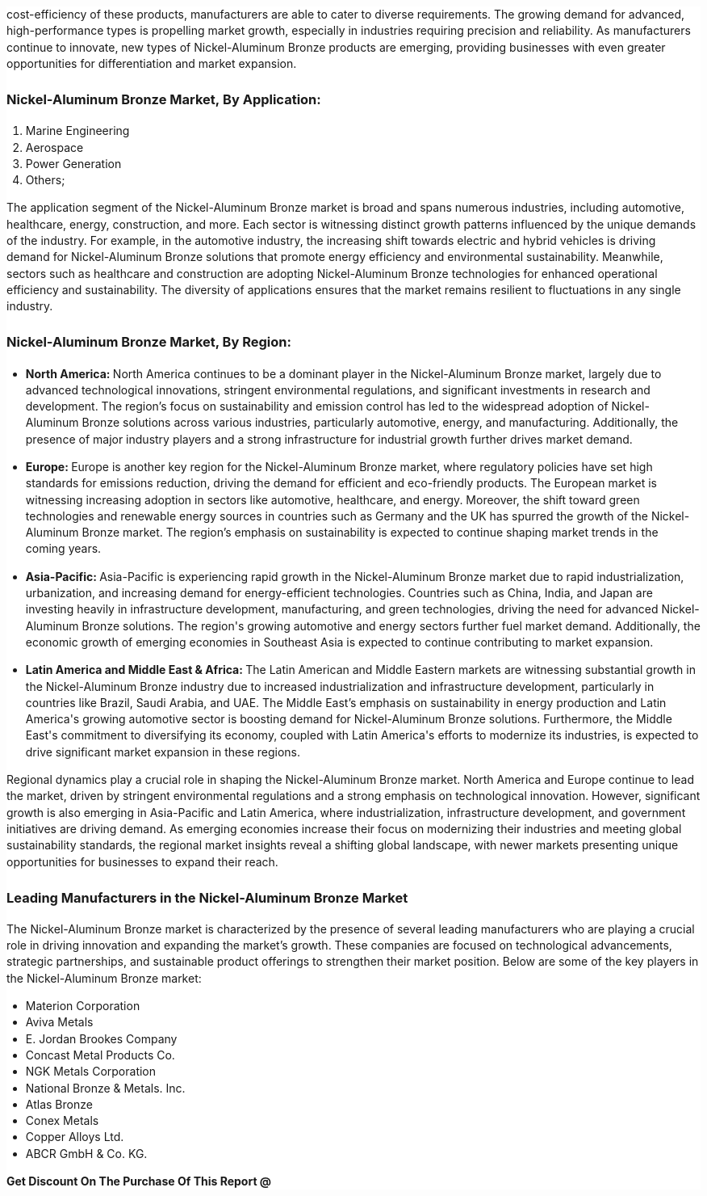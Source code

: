cost-efficiency of these products, manufacturers are able to cater to diverse requirements. The growing demand for advanced, high-performance types is propelling market growth, especially in industries requiring precision and reliability. As manufacturers continue to innovate, new types of Nickel-Aluminum Bronze products are emerging, providing businesses with even greater opportunities for differentiation and market expansion.</p><h3>Nickel-Aluminum Bronze Market,&nbsp;By Application:</h3><ol><li>Marine Engineering<li> Aerospace<li> Power Generation<li> Others;</li></ol><p>The application segment of the Nickel-Aluminum Bronze market is broad and spans numerous industries, including automotive, healthcare, energy, construction, and more. Each sector is witnessing distinct growth patterns influenced by the unique demands of the industry. For example, in the automotive industry, the increasing shift towards electric and hybrid vehicles is driving demand for Nickel-Aluminum Bronze solutions that promote energy efficiency and environmental sustainability. Meanwhile, sectors such as healthcare and construction are adopting Nickel-Aluminum Bronze technologies for enhanced operational efficiency and sustainability. The diversity of applications ensures that the market remains resilient to fluctuations in any single industry.</p><h3>Nickel-Aluminum Bronze Market, By Region:</h3><ul><li><p><strong>North America:&nbsp;</strong>North America continues to be a dominant player in the Nickel-Aluminum Bronze market, largely due to advanced technological innovations, stringent environmental regulations, and significant investments in research and development. The region&rsquo;s focus on sustainability and emission control has led to the widespread adoption of Nickel-Aluminum Bronze solutions across various industries, particularly automotive, energy, and manufacturing. Additionally, the presence of major industry players and a strong infrastructure for industrial growth further drives market demand.</p></li><li><p><strong><strong>Europe:&nbsp;</strong></strong>Europe is another key region for the Nickel-Aluminum Bronze market, where regulatory policies have set high standards for emissions reduction, driving the demand for efficient and eco-friendly products. The European market is witnessing increasing adoption in sectors like automotive, healthcare, and energy. Moreover, the shift toward green technologies and renewable energy sources in countries such as Germany and the UK has spurred the growth of the Nickel-Aluminum Bronze market. The region&rsquo;s emphasis on sustainability is expected to continue shaping market trends in the coming years.</p></li><li><p><strong><strong>Asia-Pacific:&nbsp;</strong></strong>Asia-Pacific is experiencing rapid growth in the Nickel-Aluminum Bronze market due to rapid industrialization, urbanization, and increasing demand for energy-efficient technologies. Countries such as China, India, and Japan are investing heavily in infrastructure development, manufacturing, and green technologies, driving the need for advanced Nickel-Aluminum Bronze solutions. The region's growing automotive and energy sectors further fuel market demand. Additionally, the economic growth of emerging economies in Southeast Asia is expected to continue contributing to market expansion.</p></li><li><p><strong><strong>Latin America and Middle East &amp; Africa:&nbsp;</strong></strong>The Latin American and Middle Eastern markets are witnessing substantial growth in the Nickel-Aluminum Bronze industry due to increased industrialization and infrastructure development, particularly in countries like Brazil, Saudi Arabia, and UAE. The Middle East&rsquo;s emphasis on sustainability in energy production and Latin America's growing automotive sector is boosting demand for Nickel-Aluminum Bronze solutions. Furthermore, the Middle East's commitment to diversifying its economy, coupled with Latin America's efforts to modernize its industries, is expected to drive significant market expansion in these regions.</p></li></ul><p>Regional dynamics play a crucial role in shaping the Nickel-Aluminum Bronze market. North America and Europe continue to lead the market, driven by stringent environmental regulations and a strong emphasis on technological innovation. However, significant growth is also emerging in Asia-Pacific and Latin America, where industrialization, infrastructure development, and government initiatives are driving demand. As emerging economies increase their focus on modernizing their industries and meeting global sustainability standards, the regional market insights reveal a shifting global landscape, with newer markets presenting unique opportunities for businesses to expand their reach.</p><h3><strong>Leading Manufacturers in the Nickel-Aluminum Bronze Market</strong></h3><p>The Nickel-Aluminum Bronze market is characterized by the presence of several leading manufacturers who are playing a crucial role in driving innovation and expanding the market&rsquo;s growth. These companies are focused on technological advancements, strategic partnerships, and sustainable product offerings to strengthen their market position. Below are some of the key players in the Nickel-Aluminum Bronze market:</p></div><div class="article-main__content" data-test-id="publishing-text-block"><ul><li><span class="">Materion Corporation<li> Aviva Metals<li> E. Jordan Brookes Company<li> Concast Metal Products Co.<li> NGK Metals Corporation<li> National Bronze & Metals. Inc.<li> Atlas Bronze<li> Conex Metals<li> Copper Alloys Ltd.<li> ABCR GmbH & Co. KG.</span></li></ul></div><div class="article-main__content" data-test-id="publishing-text-block"><p><span class="font-[700]"><strong>Get Discount On The Purchase Of This Report @</strong>